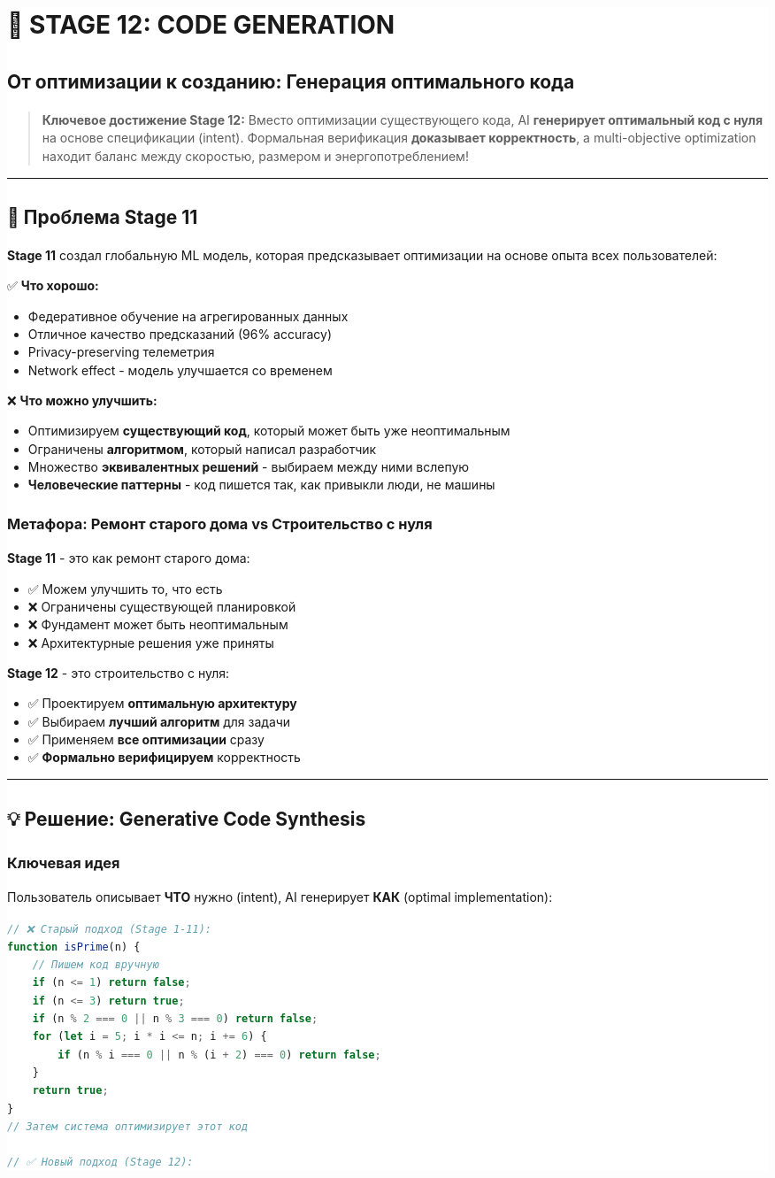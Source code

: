 # 🎨 STAGE 12: CODE GENERATION

## От оптимизации к созданию: Генерация оптимального кода

> **Ключевое достижение Stage 12:** Вместо оптимизации существующего кода, AI **генерирует оптимальный код с нуля** на основе спецификации (intent). Формальная верификация **доказывает корректность**, а multi-objective optimization находит баланс между скоростью, размером и энергопотреблением!

---

## 🤔 Проблема Stage 11

**Stage 11** создал глобальную ML модель, которая предсказывает оптимизации на основе опыта всех пользователей:

✅ **Что хорошо:**
- Федеративное обучение на агрегированных данных
- Отличное качество предсказаний (96% accuracy)
- Privacy-preserving телеметрия
- Network effect - модель улучшается со временем

❌ **Что можно улучшить:**
- Оптимизируем **существующий код**, который может быть уже неоптимальным
- Ограничены **алгоритмом**, который написал разработчик
- Множество **эквивалентных решений** - выбираем между ними вслепую
- **Человеческие паттерны** - код пишется так, как привыкли люди, не машины

### Метафора: Ремонт старого дома vs Строительство с нуля

**Stage 11** - это как ремонт старого дома:
- ✅ Можем улучшить то, что есть
- ❌ Ограничены существующей планировкой
- ❌ Фундамент может быть неоптимальным
- ❌ Архитектурные решения уже приняты

**Stage 12** - это строительство с нуля:
- ✅ Проектируем **оптимальную архитектуру**
- ✅ Выбираем **лучший алгоритм** для задачи
- ✅ Применяем **все оптимизации** сразу
- ✅ **Формально верифицируем** корректность

---

## 💡 Решение: Generative Code Synthesis

### Ключевая идея

Пользователь описывает **ЧТО** нужно (intent), AI генерирует **КАК** (optimal implementation):

```javascript
// ❌ Старый подход (Stage 1-11):
function isPrime(n) {
    // Пишем код вручную
    if (n <= 1) return false;
    if (n <= 3) return true;
    if (n % 2 === 0 || n % 3 === 0) return false;
    for (let i = 5; i * i <= n; i += 6) {
        if (n % i === 0 || n % (i + 2) === 0) return false;
    }
    return true;
}
// Затем система оптимизирует этот код

// ✅ Новый подход (Stage 12):
```